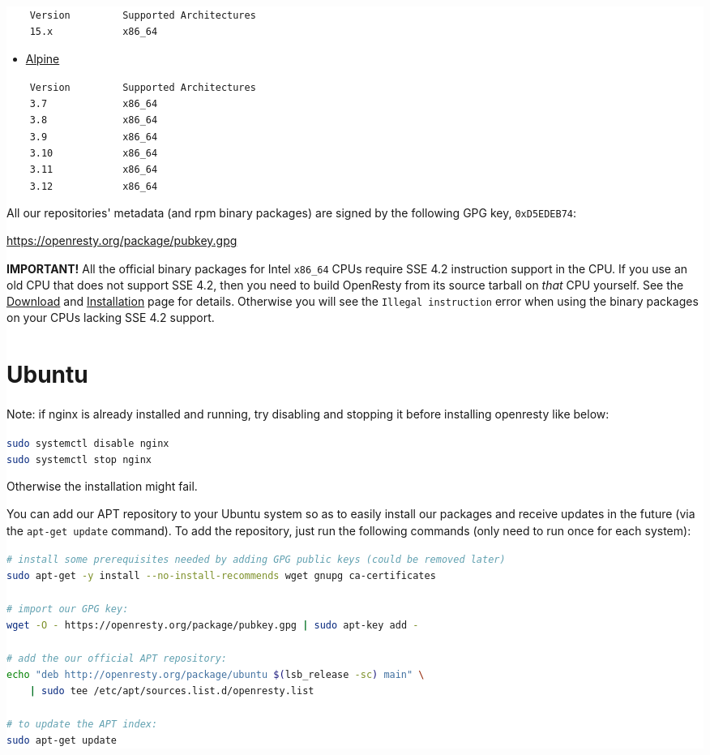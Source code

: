 ```
    Version         Supported Architectures
    15.x            x86_64
```

* [Alpine](#alpine)

```
    Version         Supported Architectures
    3.7             x86_64
    3.8             x86_64
    3.9             x86_64
    3.10            x86_64
    3.11            x86_64
    3.12            x86_64
```

All our repositories' metadata (and rpm binary packages) are signed by the following GPG key, `0xD5EDEB74`:

https://openresty.org/package/pubkey.gpg

**IMPORTANT!** All the official binary packages for Intel `x86_64` CPUs require SSE 4.2 instruction support in the CPU.
If you use an old CPU that does not support SSE 4.2, then you need to build OpenResty from its source tarball on *that*
CPU yourself. See the [Download](download.html) and [Installation](installation.html) page for details. Otherwise you
will see the `Illegal instruction` error when using the binary packages on your CPUs lacking SSE 4.2 support.

# Ubuntu

Note: if nginx is already installed and running, try disabling and stopping it before installing openresty like below:

```bash
sudo systemctl disable nginx
sudo systemctl stop nginx
```

Otherwise the installation might fail.

You can add our APT repository to your Ubuntu system so as to easily install
our packages and receive updates in the future (via the `apt-get update` command). To add the repository, just
run the following commands (only need to run once for each system):

```bash
# install some prerequisites needed by adding GPG public keys (could be removed later)
sudo apt-get -y install --no-install-recommends wget gnupg ca-certificates

# import our GPG key:
wget -O - https://openresty.org/package/pubkey.gpg | sudo apt-key add -

# add the our official APT repository:
echo "deb http://openresty.org/package/ubuntu $(lsb_release -sc) main" \
    | sudo tee /etc/apt/sources.list.d/openresty.list

# to update the APT index:
sudo apt-get update
```

